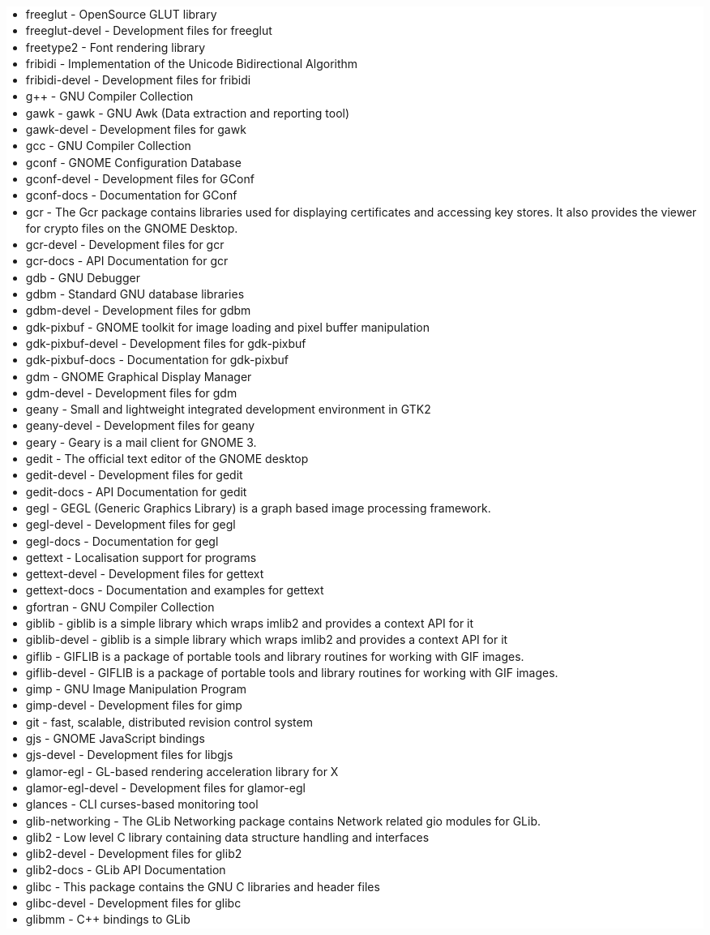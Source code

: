- freeglut                          - OpenSource GLUT library
- freeglut-devel                    - Development files for freeglut
- freetype2                         - Font rendering library
- fribidi                           - Implementation of the Unicode Bidirectional Algorithm
- fribidi-devel                     - Development files for fribidi
- g++                               - GNU Compiler Collection
- gawk                              - gawk - GNU Awk (Data extraction and reporting tool)
- gawk-devel                        - Development files for gawk
- gcc                               - GNU Compiler Collection
- gconf                             - GNOME Configuration Database
- gconf-devel                       - Development files for GConf
- gconf-docs                        - Documentation for GConf
- gcr                               - The Gcr package contains libraries used for displaying certificates and accessing key stores. It also provides the viewer for crypto files on the GNOME Desktop.
- gcr-devel                         - Development files for gcr
- gcr-docs                          - API Documentation for gcr
- gdb                               - GNU Debugger
- gdbm                              - Standard GNU database libraries
- gdbm-devel                        - Development files for gdbm
- gdk-pixbuf                        - GNOME toolkit for image loading and pixel buffer manipulation
- gdk-pixbuf-devel                  - Development files for gdk-pixbuf
- gdk-pixbuf-docs                   - Documentation for gdk-pixbuf
- gdm                               - GNOME Graphical Display Manager
- gdm-devel                         - Development files for gdm
- geany                             - Small and lightweight integrated development environment in GTK2
- geany-devel                       - Development files for geany
- geary                             - Geary is a mail client for GNOME 3.
- gedit                             - The official text editor of the GNOME desktop
- gedit-devel                       - Development files for gedit
- gedit-docs                        - API Documentation for gedit
- gegl                              - GEGL (Generic Graphics Library) is a graph based image processing framework.
- gegl-devel                        - Development files for gegl
- gegl-docs                         - Documentation for gegl
- gettext                           - Localisation support for programs
- gettext-devel                     - Development files for gettext
- gettext-docs                      - Documentation and examples for gettext
- gfortran                          - GNU Compiler Collection
- giblib                            - giblib is a simple library which wraps imlib2 and provides a context API for it
- giblib-devel                      - giblib is a simple library which wraps imlib2 and provides a context API for it
- giflib                            - GIFLIB is a package of portable tools and library routines for working with GIF images.
- giflib-devel                      - GIFLIB is a package of portable tools and library routines for working with GIF images.
- gimp                              - GNU Image Manipulation Program
- gimp-devel                        - Development files for gimp
- git                               - fast, scalable, distributed revision control system
- gjs                               - GNOME JavaScript bindings
- gjs-devel                         - Development files for libgjs
- glamor-egl                        - GL-based rendering acceleration library for X
- glamor-egl-devel                  - Development files for glamor-egl
- glances                           - CLI curses-based monitoring tool
- glib-networking                   - The GLib Networking package contains Network related gio modules for GLib.
- glib2                             - Low level C library containing data structure handling and interfaces
- glib2-devel                       - Development files for glib2
- glib2-docs                        - GLib API Documentation
- glibc                             - This package contains the GNU C libraries and header files
- glibc-devel                       - Development files for glibc
- glibmm                            - C++ bindings to GLib